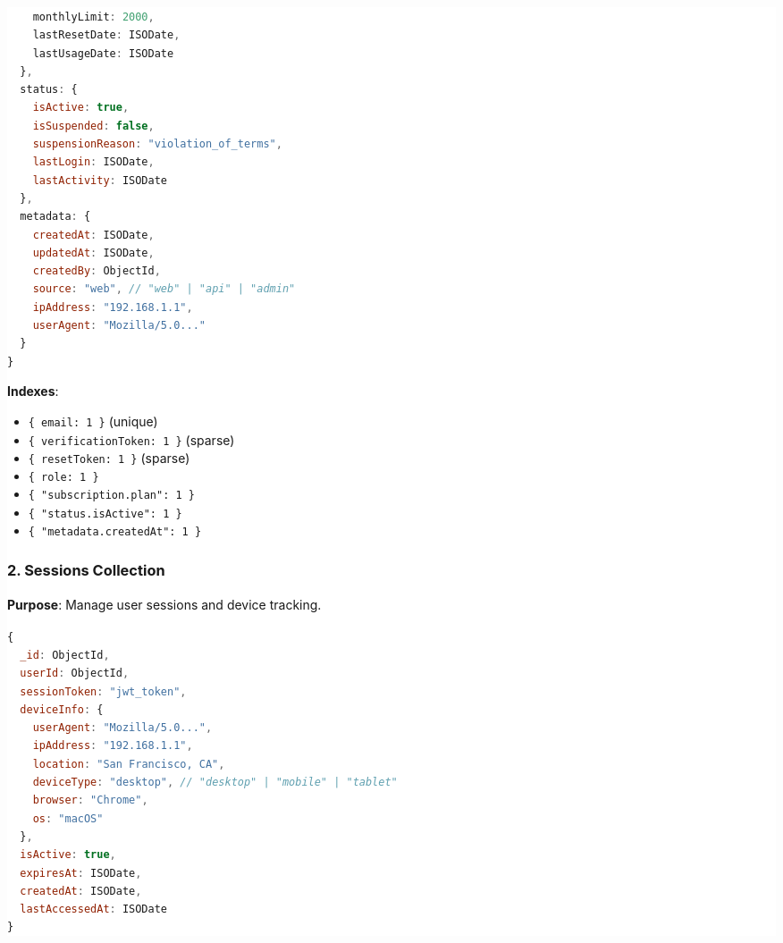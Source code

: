 ```javascript
    monthlyLimit: 2000,
    lastResetDate: ISODate,
    lastUsageDate: ISODate
  },
  status: {
    isActive: true,
    isSuspended: false,
    suspensionReason: "violation_of_terms",
    lastLogin: ISODate,
    lastActivity: ISODate
  },
  metadata: {
    createdAt: ISODate,
    updatedAt: ISODate,
    createdBy: ObjectId,
    source: "web", // "web" | "api" | "admin"
    ipAddress: "192.168.1.1",
    userAgent: "Mozilla/5.0..."
  }
}
```

**Indexes**:
- `{ email: 1 }` (unique)
- `{ verificationToken: 1 }` (sparse)
- `{ resetToken: 1 }` (sparse)
- `{ role: 1 }`
- `{ "subscription.plan": 1 }`
- `{ "status.isActive": 1 }`
- `{ "metadata.createdAt": 1 }`

### 2. Sessions Collection
**Purpose**: Manage user sessions and device tracking.

```javascript
{
  _id: ObjectId,
  userId: ObjectId,
  sessionToken: "jwt_token",
  deviceInfo: {
    userAgent: "Mozilla/5.0...",
    ipAddress: "192.168.1.1",
    location: "San Francisco, CA",
    deviceType: "desktop", // "desktop" | "mobile" | "tablet"
    browser: "Chrome",
    os: "macOS"
  },
  isActive: true,
  expiresAt: ISODate,
  createdAt: ISODate,
  lastAccessedAt: ISODate
}
```
